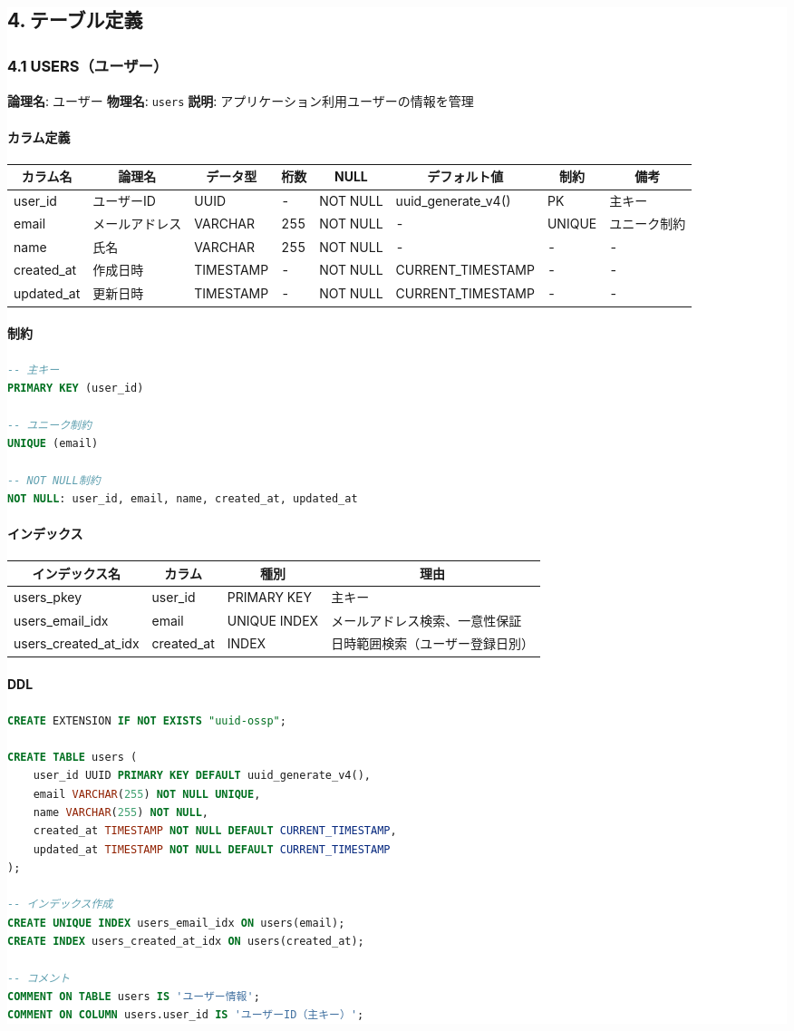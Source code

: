 
## 4. テーブル定義

### 4.1 USERS（ユーザー）

**論理名**: ユーザー
**物理名**: `users`
**説明**: アプリケーション利用ユーザーの情報を管理

#### カラム定義

| カラム名 | 論理名 | データ型 | 桁数 | NULL | デフォルト値 | 制約 | 備考 |
|---------|-------|---------|------|------|------------|------|------|
| user_id | ユーザーID | UUID | - | NOT NULL | uuid_generate_v4() | PK | 主キー |
| email | メールアドレス | VARCHAR | 255 | NOT NULL | - | UNIQUE | ユニーク制約 |
| name | 氏名 | VARCHAR | 255 | NOT NULL | - | - | - |
| created_at | 作成日時 | TIMESTAMP | - | NOT NULL | CURRENT_TIMESTAMP | - | - |
| updated_at | 更新日時 | TIMESTAMP | - | NOT NULL | CURRENT_TIMESTAMP | - | - |

#### 制約

```sql
-- 主キー
PRIMARY KEY (user_id)

-- ユニーク制約
UNIQUE (email)

-- NOT NULL制約
NOT NULL: user_id, email, name, created_at, updated_at
```

#### インデックス

| インデックス名 | カラム | 種別 | 理由 |
|--------------|--------|------|------|
| users_pkey | user_id | PRIMARY KEY | 主キー |
| users_email_idx | email | UNIQUE INDEX | メールアドレス検索、一意性保証 |
| users_created_at_idx | created_at | INDEX | 日時範囲検索（ユーザー登録日別） |

#### DDL

```sql
CREATE EXTENSION IF NOT EXISTS "uuid-ossp";

CREATE TABLE users (
    user_id UUID PRIMARY KEY DEFAULT uuid_generate_v4(),
    email VARCHAR(255) NOT NULL UNIQUE,
    name VARCHAR(255) NOT NULL,
    created_at TIMESTAMP NOT NULL DEFAULT CURRENT_TIMESTAMP,
    updated_at TIMESTAMP NOT NULL DEFAULT CURRENT_TIMESTAMP
);

-- インデックス作成
CREATE UNIQUE INDEX users_email_idx ON users(email);
CREATE INDEX users_created_at_idx ON users(created_at);

-- コメント
COMMENT ON TABLE users IS 'ユーザー情報';
COMMENT ON COLUMN users.user_id IS 'ユーザーID（主キー）';
```